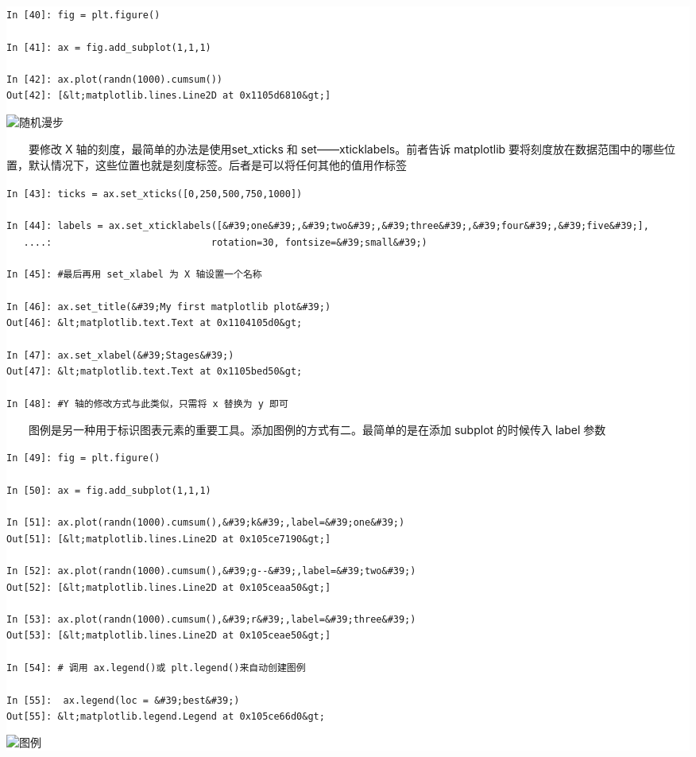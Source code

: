 ```
In [40]: fig = plt.figure()

In [41]: ax = fig.add_subplot(1,1,1)

In [42]: ax.plot(randn(1000).cumsum())
Out[42]: [&lt;matplotlib.lines.Line2D at 0x1105d6810&gt;]
```
![随机漫步](https://dn-anything-about-doc.qbox.me/document-uid79144labid1260timestamp1438668729518.png?watermark/1/image/aHR0cDovL3N5bC1zdGF0aWMucWluaXVkbi5jb20vaW1nL3dhdGVybWFyay5wbmc=/dissolve/60/gravity/SouthEast/dx/0/dy/10)

　　要修改 X 轴的刻度，最简单的办法是使用set_xticks 和 set——xticklabels。前者告诉 matplotlib 要将刻度放在数据范围中的哪些位置，默认情况下，这些位置也就是刻度标签。后者是可以将任何其他的值用作标签

```
In [43]: ticks = ax.set_xticks([0,250,500,750,1000])

In [44]: labels = ax.set_xticklabels([&#39;one&#39;,&#39;two&#39;,&#39;three&#39;,&#39;four&#39;,&#39;five&#39;],
   ....:                            rotation=30, fontsize=&#39;small&#39;)

In [45]: #最后再用 set_xlabel 为 X 轴设置一个名称

In [46]: ax.set_title(&#39;My first matplotlib plot&#39;)
Out[46]: &lt;matplotlib.text.Text at 0x1104105d0&gt;

In [47]: ax.set_xlabel(&#39;Stages&#39;)
Out[47]: &lt;matplotlib.text.Text at 0x1105bed50&gt;

In [48]: #Y 轴的修改方式与此类似，只需将 x 替换为 y 即可
```


　　图例是另一种用于标识图表元素的重要工具。添加图例的方式有二。最简单的是在添加 subplot 的时候传入 label 参数

```
In [49]: fig = plt.figure()

In [50]: ax = fig.add_subplot(1,1,1)

In [51]: ax.plot(randn(1000).cumsum(),&#39;k&#39;,label=&#39;one&#39;)
Out[51]: [&lt;matplotlib.lines.Line2D at 0x105ce7190&gt;]

In [52]: ax.plot(randn(1000).cumsum(),&#39;g--&#39;,label=&#39;two&#39;)
Out[52]: [&lt;matplotlib.lines.Line2D at 0x105ceaa50&gt;]

In [53]: ax.plot(randn(1000).cumsum(),&#39;r&#39;,label=&#39;three&#39;)
Out[53]: [&lt;matplotlib.lines.Line2D at 0x105ceae50&gt;]

In [54]: # 调用 ax.legend()或 plt.legend()来自动创建图例

In [55]:  ax.legend(loc = &#39;best&#39;)
Out[55]: &lt;matplotlib.legend.Legend at 0x105ce66d0&gt;
```
![图例](https://dn-anything-about-doc.qbox.me/document-uid79144labid1260timestamp1438668777791.png?watermark/1/image/aHR0cDovL3N5bC1zdGF0aWMucWluaXVkbi5jb20vaW1nL3dhdGVybWFyay5wbmc=/dissolve/60/gravity/SouthEast/dx/0/dy/10)

